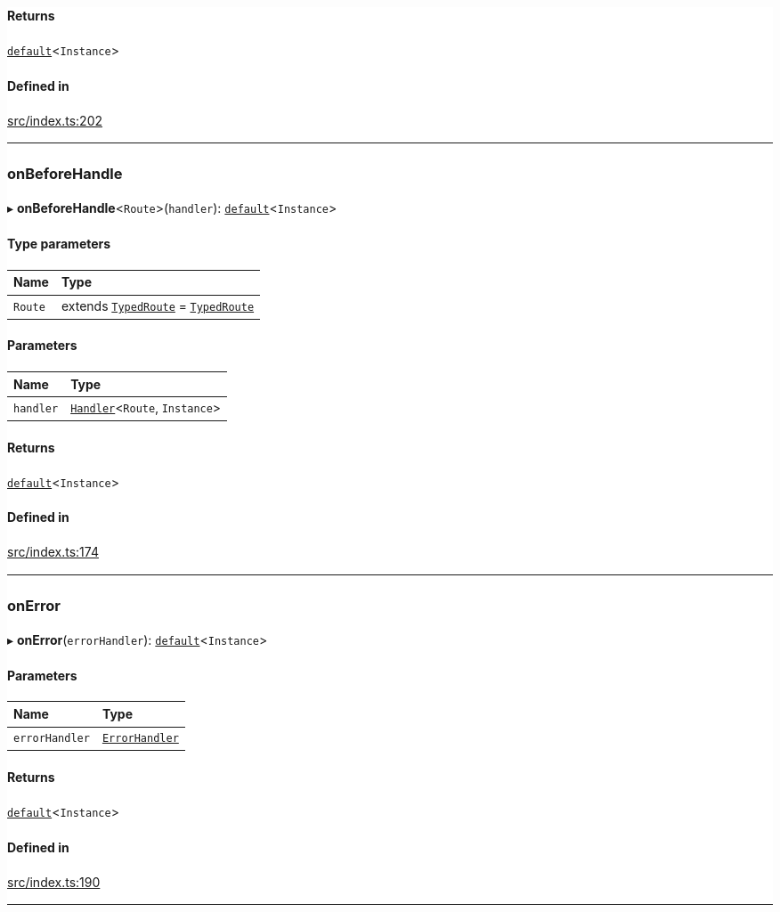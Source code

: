 #### Returns

[`default`](default.md)<`Instance`\>

#### Defined in

[src/index.ts:202](https://github.com/gaurishhs/kingworld/blob/c7ebe24/src/index.ts#L202)

___

### onBeforeHandle

▸ **onBeforeHandle**<`Route`\>(`handler`): [`default`](default.md)<`Instance`\>

#### Type parameters

| Name | Type |
| :------ | :------ |
| `Route` | extends [`TypedRoute`](../interfaces/TypedRoute.md) = [`TypedRoute`](../interfaces/TypedRoute.md) |

#### Parameters

| Name | Type |
| :------ | :------ |
| `handler` | [`Handler`](../modules.md#handler)<`Route`, `Instance`\> |

#### Returns

[`default`](default.md)<`Instance`\>

#### Defined in

[src/index.ts:174](https://github.com/gaurishhs/kingworld/blob/c7ebe24/src/index.ts#L174)

___

### onError

▸ **onError**(`errorHandler`): [`default`](default.md)<`Instance`\>

#### Parameters

| Name | Type |
| :------ | :------ |
| `errorHandler` | [`ErrorHandler`](../modules.md#errorhandler) |

#### Returns

[`default`](default.md)<`Instance`\>

#### Defined in

[src/index.ts:190](https://github.com/gaurishhs/kingworld/blob/c7ebe24/src/index.ts#L190)

___

